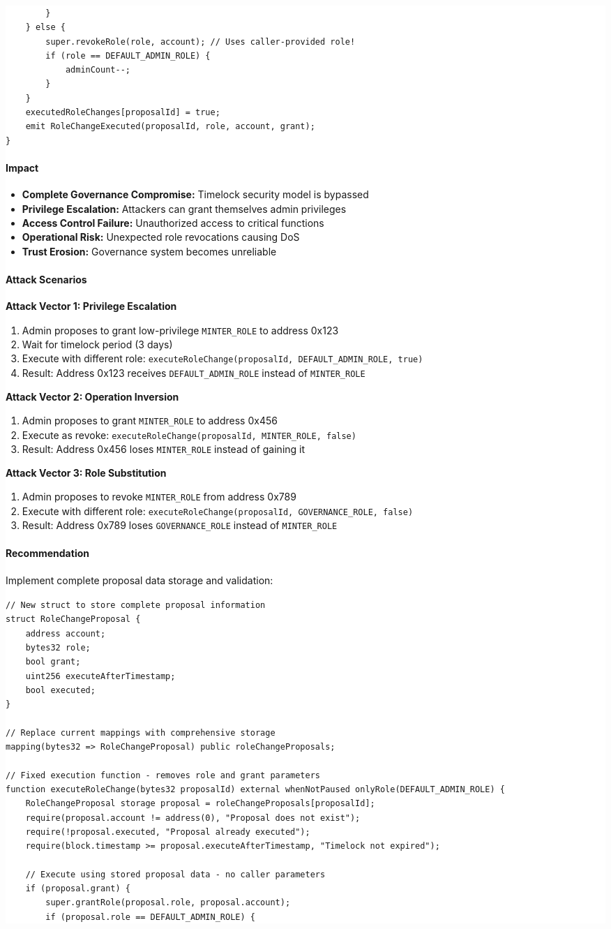 ```solidity
        }
    } else {
        super.revokeRole(role, account); // Uses caller-provided role!
        if (role == DEFAULT_ADMIN_ROLE) {
            adminCount--;
        }
    }
    executedRoleChanges[proposalId] = true;
    emit RoleChangeExecuted(proposalId, role, account, grant);
}
```

#### Impact
- **Complete Governance Compromise:** Timelock security model is bypassed
- **Privilege Escalation:** Attackers can grant themselves admin privileges
- **Access Control Failure:** Unauthorized access to critical functions
- **Operational Risk:** Unexpected role revocations causing DoS
- **Trust Erosion:** Governance system becomes unreliable

#### Attack Scenarios

**Attack Vector 1: Privilege Escalation**
1. Admin proposes to grant low-privilege `MINTER_ROLE` to address 0x123
2. Wait for timelock period (3 days)
3. Execute with different role: `executeRoleChange(proposalId, DEFAULT_ADMIN_ROLE, true)`
4. Result: Address 0x123 receives `DEFAULT_ADMIN_ROLE` instead of `MINTER_ROLE`

**Attack Vector 2: Operation Inversion**
1. Admin proposes to grant `MINTER_ROLE` to address 0x456
2. Execute as revoke: `executeRoleChange(proposalId, MINTER_ROLE, false)`
3. Result: Address 0x456 loses `MINTER_ROLE` instead of gaining it

**Attack Vector 3: Role Substitution**
1. Admin proposes to revoke `MINTER_ROLE` from address 0x789
2. Execute with different role: `executeRoleChange(proposalId, GOVERNANCE_ROLE, false)`
3. Result: Address 0x789 loses `GOVERNANCE_ROLE` instead of `MINTER_ROLE`

#### Recommendation
Implement complete proposal data storage and validation:

```solidity
// New struct to store complete proposal information
struct RoleChangeProposal {
    address account;
    bytes32 role;
    bool grant;
    uint256 executeAfterTimestamp;
    bool executed;
}

// Replace current mappings with comprehensive storage
mapping(bytes32 => RoleChangeProposal) public roleChangeProposals;

// Fixed execution function - removes role and grant parameters
function executeRoleChange(bytes32 proposalId) external whenNotPaused onlyRole(DEFAULT_ADMIN_ROLE) {
    RoleChangeProposal storage proposal = roleChangeProposals[proposalId];
    require(proposal.account != address(0), "Proposal does not exist");
    require(!proposal.executed, "Proposal already executed");
    require(block.timestamp >= proposal.executeAfterTimestamp, "Timelock not expired");
    
    // Execute using stored proposal data - no caller parameters
    if (proposal.grant) {
        super.grantRole(proposal.role, proposal.account);
        if (proposal.role == DEFAULT_ADMIN_ROLE) {
```